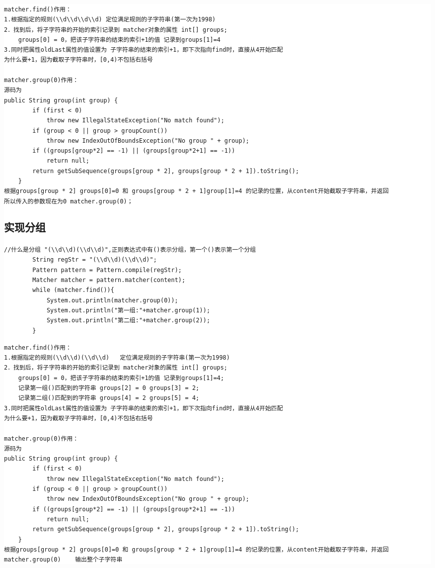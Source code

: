 

```
matcher.find()作用：
1.根据指定的规则(\\d\\d\\d\\d)	定位满足规则的子字符串(第一次为1998)
2．找到后，将子字符串的开始的索引记录到 matcher对象的属性 int[] groups;
	groups[0] = 0，把该子字符串的结束的索引+1的值 记录到groups[1]=4
3.同时把属性oldLast属性的值设置为 子字符串的结束的索引+1，即下次指向find时，直接从4开始匹配
为什么要+1，因为截取子字符串时，[0,4)不包括右括号

matcher.group(0)作用：
源码为
public String group(int group) {
        if (first < 0)
            throw new IllegalStateException("No match found");
        if (group < 0 || group > groupCount())
            throw new IndexOutOfBoundsException("No group " + group);
        if ((groups[group*2] == -1) || (groups[group*2+1] == -1))
            return null;
        return getSubSequence(groups[group * 2], groups[group * 2 + 1]).toString();
    }
根据groups[group * 2] groups[0]=0 和 groups[group * 2 + 1]group[1]=4 的记录的位置，从content开始截取子字符串，并返回
所以传入的参数现在为0	matcher.group(0)；
```





## 实现分组

```
//什么是分组 "(\\d\\d)(\\d\\d)",正则表达式中有()表示分组，第一个()表示第一个分组
		String regStr = "(\\d\\d)(\\d\\d)";
        Pattern pattern = Pattern.compile(regStr);
        Matcher matcher = pattern.matcher(content);
        while (matcher.find()){
            System.out.println(matcher.group(0));
            System.out.println("第一组:"+matcher.group(1));
            System.out.println("第二组:"+matcher.group(2));
        }
```



```
matcher.find()作用：
1.根据指定的规则(\\d\\d)(\\d\\d)	定位满足规则的子字符串(第一次为1998)
2．找到后，将子字符串的开始的索引记录到 matcher对象的属性 int[] groups;
	groups[0] = 0，把该子字符串的结束的索引+1的值 记录到groups[1]=4;
	记录第一组()匹配到的字符串 groups[2] = 0 groups[3] = 2;
	记录第二组()匹配到的字符串 groups[4] = 2 groups[5] = 4;
3.同时把属性oldLast属性的值设置为 子字符串的结束的索引+1，即下次指向find时，直接从4开始匹配
为什么要+1，因为截取子字符串时，[0,4)不包括右括号

matcher.group(0)作用：
源码为
public String group(int group) {
        if (first < 0)
            throw new IllegalStateException("No match found");
        if (group < 0 || group > groupCount())
            throw new IndexOutOfBoundsException("No group " + group);
        if ((groups[group*2] == -1) || (groups[group*2+1] == -1))
            return null;
        return getSubSequence(groups[group * 2], groups[group * 2 + 1]).toString();
    }
根据groups[group * 2] groups[0]=0 和 groups[group * 2 + 1]group[1]=4 的记录的位置，从content开始截取子字符串，并返回
matcher.group(0)	输出整个子字符串
```